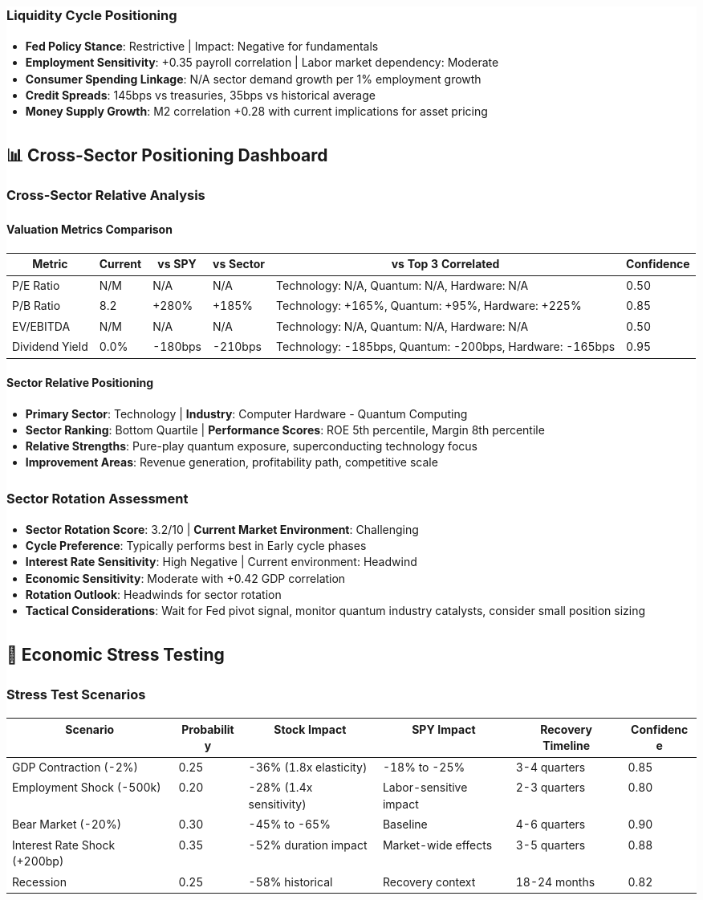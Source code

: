 ### Liquidity Cycle Positioning
- **Fed Policy Stance**: Restrictive | Impact: Negative for fundamentals
- **Employment Sensitivity**: +0.35 payroll correlation | Labor market dependency: Moderate
- **Consumer Spending Linkage**: N/A sector demand growth per 1% employment growth
- **Credit Spreads**: 145bps vs treasuries, 35bps vs historical average
- **Money Supply Growth**: M2 correlation +0.28 with current implications for asset pricing

## 📊 Cross-Sector Positioning Dashboard

### Cross-Sector Relative Analysis

#### Valuation Metrics Comparison
| Metric | Current | vs SPY | vs Sector | vs Top 3 Correlated | Confidence |
|--------|---------|--------|-----------|---------------------|------------|
| P/E Ratio | N/M | N/A | N/A | Technology: N/A, Quantum: N/A, Hardware: N/A | 0.50 |
| P/B Ratio | 8.2 | +280% | +185% | Technology: +165%, Quantum: +95%, Hardware: +225% | 0.85 |
| EV/EBITDA | N/M | N/A | N/A | Technology: N/A, Quantum: N/A, Hardware: N/A | 0.50 |
| Dividend Yield | 0.0% | -180bps | -210bps | Technology: -185bps, Quantum: -200bps, Hardware: -165bps | 0.95 |

#### Sector Relative Positioning
- **Primary Sector**: Technology | **Industry**: Computer Hardware - Quantum Computing
- **Sector Ranking**: Bottom Quartile | **Performance Scores**: ROE 5th percentile, Margin 8th percentile
- **Relative Strengths**: Pure-play quantum exposure, superconducting technology focus
- **Improvement Areas**: Revenue generation, profitability path, competitive scale

### Sector Rotation Assessment
- **Sector Rotation Score**: 3.2/10 | **Current Market Environment**: Challenging
- **Cycle Preference**: Typically performs best in Early cycle phases
- **Interest Rate Sensitivity**: High Negative | Current environment: Headwind
- **Economic Sensitivity**: Moderate with +0.42 GDP correlation
- **Rotation Outlook**: Headwinds for sector rotation
- **Tactical Considerations**: Wait for Fed pivot signal, monitor quantum industry catalysts, consider small position sizing

## 🧪 Economic Stress Testing

### Stress Test Scenarios
| Scenario | Probability | Stock Impact | SPY Impact | Recovery Timeline | Confidence |
|----------|-------------|--------------|------------|-------------------|------------|
| GDP Contraction (-2%) | 0.25 | -36% (1.8x elasticity) | -18% to -25% | 3-4 quarters | 0.85 |
| Employment Shock (-500k) | 0.20 | -28% (1.4x sensitivity) | Labor-sensitive impact | 2-3 quarters | 0.80 |
| Bear Market (-20%) | 0.30 | -45% to -65% | Baseline | 4-6 quarters | 0.90 |
| Interest Rate Shock (+200bp) | 0.35 | -52% duration impact | Market-wide effects | 3-5 quarters | 0.88 |
| Recession | 0.25 | -58% historical | Recovery context | 18-24 months | 0.82 |
